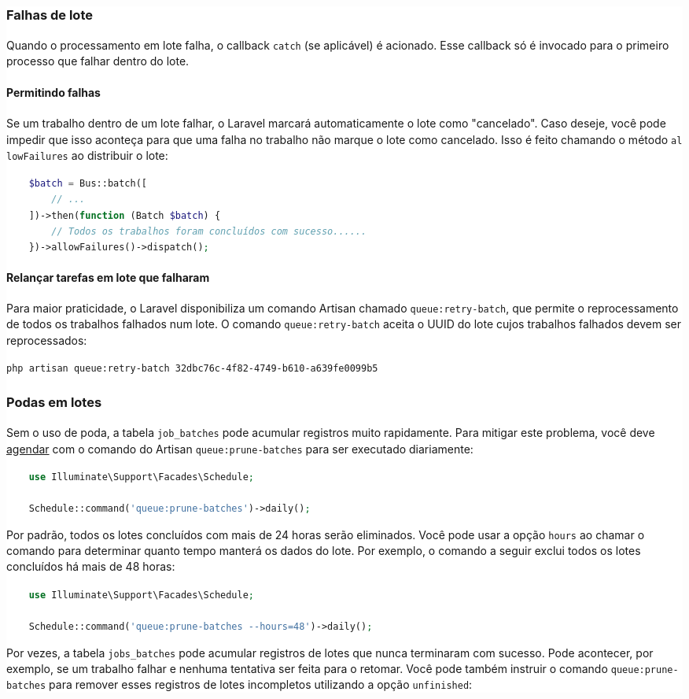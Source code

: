 <a name="batch-failures"></a>
### Falhas de lote

Quando o processamento em lote falha, o callback `catch` (se aplicável) é acionado. Esse callback só é invocado para o primeiro processo que falhar dentro do lote.

<a name="allowing-failures"></a>
#### Permitindo falhas

Se um trabalho dentro de um lote falhar, o Laravel marcará automaticamente o lote como "cancelado". Caso deseje, você pode impedir que isso aconteça para que uma falha no trabalho não marque o lote como cancelado. Isso é feito chamando o método `allowFailures` ao distribuir o lote:

```php
    $batch = Bus::batch([
        // ...
    ])->then(function (Batch $batch) {
        // Todos os trabalhos foram concluídos com sucesso......
    })->allowFailures()->dispatch();
```

<a name="retrying-failed-batch-jobs"></a>
#### Relançar tarefas em lote que falharam

Para maior praticidade, o Laravel disponibiliza um comando Artisan chamado `queue:retry-batch`, que permite o reprocessamento de todos os trabalhos falhados num lote. O comando `queue:retry-batch` aceita o UUID do lote cujos trabalhos falhados devem ser reprocessados:

```shell
php artisan queue:retry-batch 32dbc76c-4f82-4749-b610-a639fe0099b5
```

<a name="pruning-batches"></a>
### Podas em lotes

Sem o uso de poda, a tabela `job_batches` pode acumular registros muito rapidamente. Para mitigar este problema, você deve [agendar](/docs/scheduling) com o comando do Artisan `queue:prune-batches` para ser executado diariamente:

```php
    use Illuminate\Support\Facades\Schedule;

    Schedule::command('queue:prune-batches')->daily();
```

Por padrão, todos os lotes concluídos com mais de 24 horas serão eliminados. Você pode usar a opção `hours` ao chamar o comando para determinar quanto tempo manterá os dados do lote. Por exemplo, o comando a seguir exclui todos os lotes concluídos há mais de 48 horas:

```php
    use Illuminate\Support\Facades\Schedule;

    Schedule::command('queue:prune-batches --hours=48')->daily();
```

Por vezes, a tabela `jobs_batches` pode acumular registros de lotes que nunca terminaram com sucesso. Pode acontecer, por exemplo, se um trabalho falhar e nenhuma tentativa ser feita para o retomar. Você pode também instruir o comando `queue:prune-batches` para remover esses registros de lotes incompletos utilizando a opção `unfinished`:
